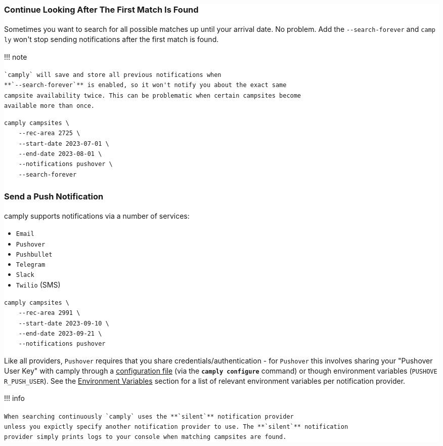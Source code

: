 ### Continue Looking After The First Match Is Found

Sometimes you want to search for all possible matches up until your arrival date. No problem. Add
the `--search-forever` and `camply` won't stop sending notifications after the first match is found.

!!! note

    `camply` will save and store all previous notifications when
    **`--search-forever`** is enabled, so it won't notify you about the exact same
    campsite availability twice. This can be problematic when certain campsites become
    available more than once.

```commandline
camply campsites \
    --rec-area 2725 \
    --start-date 2023-07-01 \
    --end-date 2023-08-01 \
    --notifications pushover \
    --search-forever
```

### Send a Push Notification

camply supports notifications via a number of services:

-   `Email`
-   `Pushover`
-   `Pushbullet`
-   `Telegram`
-   `Slack`
-   `Twilio` (SMS)

```commandline
camply campsites \
    --rec-area 2991 \
    --start-date 2023-09-10 \
    --end-date 2023-09-21 \
    --notifications pushover
```

Like all providers, `Pushover` requires that you share credentials/authentication - for `Pushover` this involves
sharing your "Pushover User Key" with camply through a [configuration file](examples/example.camply)
(via the **`camply configure`** command) or though environment variables (`PUSHOVER_PUSH_USER`). See the
[Environment Variables](how_to_run.md#environment-variables) section for a list of relevant environment variables
per notification provider.

!!! info

    When searching continuously `camply` uses the **`silent`** notification provider
    unless you expictly specify another notification provider to use. The **`silent`** notification
    provider simply prints logs to your console when matching campsites are found.
